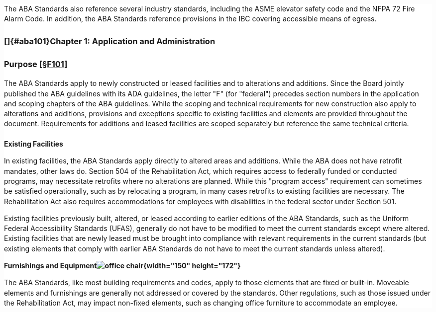 The ABA Standards also reference several industry standards, including
the ASME elevator safety code and the NFPA 72 Fire Alarm Code. In
addition, the ABA Standards reference provisions in the IBC covering
accessible means of egress.

###  []{#aba101}Chapter 1: Application and Administration

### Purpose \[[§F101](../aba-standards/chapter-1-application-and-administration.html#F101%20Purpose)\]

The ABA Standards apply to newly constructed or leased facilities and to
alterations and additions. Since the Board jointly published the ABA
guidelines with its ADA guidelines, the letter "F" (for "federal")
precedes section numbers in the application and scoping chapters of the
ABA guidelines. While the scoping and technical requirements for new
construction also apply to alterations and additions, provisions and
exceptions specific to existing facilities and elements are provided
throughout the document. Requirements for additions and leased
facilities are scoped separately but reference the same technical
criteria.\
\
**Existing Facilities**

In existing facilities, the ABA Standards apply directly to altered
areas and additions. While the ABA does not have retrofit mandates,
other laws do. Section 504 of the Rehabilitation Act, which requires
access to federally funded or conducted programs, may necessitate
retrofits where no alterations are planned. While this "program access"
requirement can sometimes be satisfied operationally, such as by
relocating a program, in many cases retrofits to existing facilities are
necessary. The Rehabilitation Act also requires accommodations for
employees with disabilities in the federal sector under Section 501.

Existing facilities previously built, altered, or leased according to
earlier editions of the ABA Standards, such as the Uniform Federal
Accessibility Standards (UFAS), generally do not have to be modified to
meet the current standards except where altered. Existing facilities
that are newly leased must be brought into compliance with relevant
requirements in the current standards (but existing elements that comply
with earlier ABA Standards do not have to meet the current standards
unless altered).

**Furnishings and Equipment![office
chair](https://www.access-board.gov/images/guidelines_standards/Buildings_Sites/guides/chapter1-ada/1chair.jpg){width="150"
height="172"}**

The ABA Standards, like most building requirements and codes, apply to
those elements that are fixed or built-in. Moveable elements and
furnishings are generally not addressed or covered by the standards.
Other regulations, such as those issued under the Rehabilitation Act,
may impact non-fixed elements, such as changing office furniture to
accommodate an employee.
